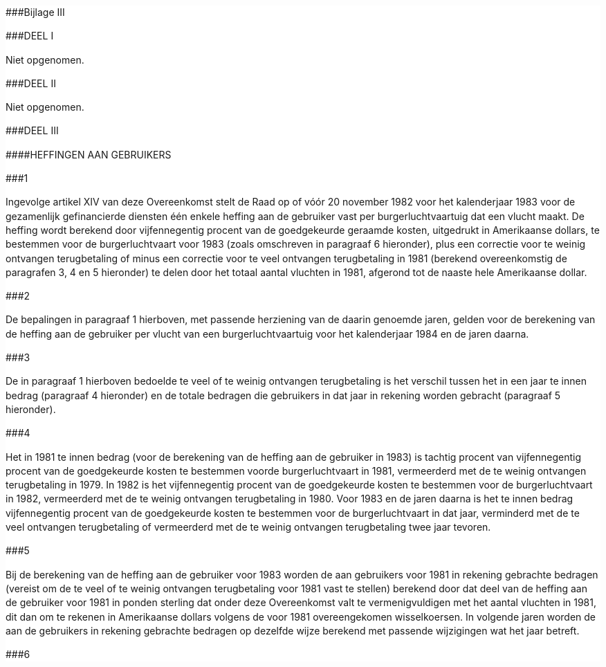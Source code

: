 ###Bijlage III 

###DEEL I 

Niet opgenomen.

###DEEL II 

Niet opgenomen.

###DEEL III 

####HEFFINGEN AAN GEBRUIKERS

###1 

Ingevolge artikel XIV van deze Overeenkomst stelt de Raad op of vóór 20 november 1982 voor het kalenderjaar 1983 voor de gezamenlijk gefinancierde diensten één enkele heffing aan de gebruiker vast per burgerluchtvaartuig dat een vlucht maakt. De heffing wordt berekend door vijfennegentig procent van de goedgekeurde geraamde kosten, uitgedrukt in Amerikaanse dollars, te bestemmen voor de burgerluchtvaart voor 1983 (zoals omschreven in paragraaf 6 hieronder), plus een correctie voor te weinig ontvangen terugbetaling of minus een correctie voor te veel ontvangen terugbetaling in 1981 (berekend overeenkomstig de paragrafen 3, 4 en 5 hieronder) te delen door het totaal aantal vluchten in 1981, afgerond tot de naaste hele Amerikaanse dollar.

###2 

De bepalingen in paragraaf 1 hierboven, met passende herziening van de daarin genoemde jaren, gelden voor de berekening van de heffing aan de gebruiker per vlucht van een burgerluchtvaartuig voor het kalenderjaar 1984 en de jaren daarna.

###3 

De in paragraaf 1 hierboven bedoelde te veel of te weinig ontvangen terugbetaling is het verschil tussen het in een jaar te innen bedrag (paragraaf 4 hieronder) en de totale bedragen die gebruikers in dat jaar in rekening worden gebracht (paragraaf 5 hieronder).

###4 

Het in 1981 te innen bedrag (voor de berekening van de heffing aan de gebruiker in 1983) is tachtig procent van vijfennegentig procent van de goedgekeurde kosten te bestemmen voorde burgerluchtvaart in 1981, vermeerderd met de te weinig ontvangen terugbetaling in 1979. In 1982 is het vijfennegentig procent van de goedgekeurde kosten te bestemmen voor de burgerluchtvaart in 1982, vermeerderd met de te weinig ontvangen terugbetaling in 1980. Voor 1983 en de jaren daarna is het te innen bedrag vijfennegentig procent van de goedgekeurde kosten te bestemmen voor de burgerluchtvaart in dat jaar, verminderd met de te veel ontvangen terugbetaling of vermeerderd met de te weinig ontvangen terugbetaling twee jaar tevoren.

###5 

Bij de berekening van de heffing aan de gebruiker voor 1983 worden de aan gebruikers voor 1981 in rekening gebrachte bedragen (vereist om de te veel of te weinig ontvangen terugbetaling voor 1981 vast te stellen) berekend door dat deel van de heffing aan de gebruiker voor 1981 in ponden sterling dat onder deze Overeenkomst valt te vermenigvuldigen met het aantal vluchten in 1981, dit dan om te rekenen in Amerikaanse dollars volgens de voor 1981 overeengekomen wisselkoersen. In volgende jaren worden de aan de gebruikers in rekening gebrachte bedragen op dezelfde wijze berekend met passende wijzigingen wat het jaar betreft.

###6 
